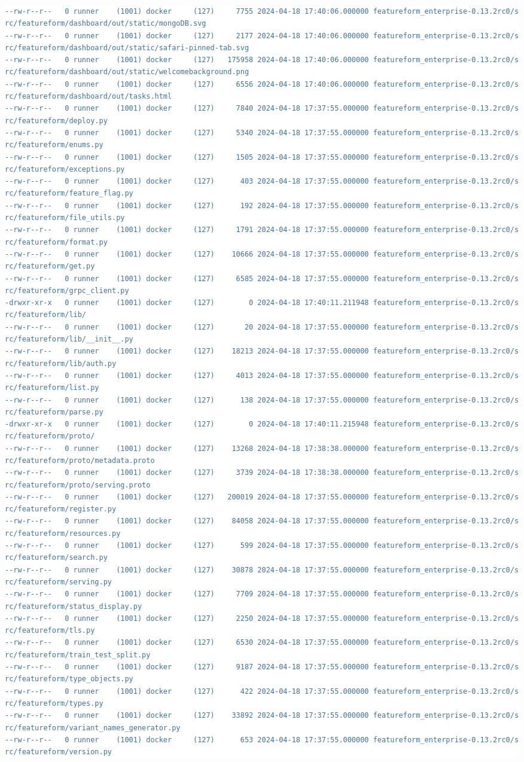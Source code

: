 ```diff
--rw-r--r--   0 runner    (1001) docker     (127)     7755 2024-04-18 17:40:06.000000 featureform_enterprise-0.13.2rc0/src/featureform/dashboard/out/static/mongoDB.svg
--rw-r--r--   0 runner    (1001) docker     (127)     2177 2024-04-18 17:40:06.000000 featureform_enterprise-0.13.2rc0/src/featureform/dashboard/out/static/safari-pinned-tab.svg
--rw-r--r--   0 runner    (1001) docker     (127)   175958 2024-04-18 17:40:06.000000 featureform_enterprise-0.13.2rc0/src/featureform/dashboard/out/static/welcomebackground.png
--rw-r--r--   0 runner    (1001) docker     (127)     6556 2024-04-18 17:40:06.000000 featureform_enterprise-0.13.2rc0/src/featureform/dashboard/out/tasks.html
--rw-r--r--   0 runner    (1001) docker     (127)     7840 2024-04-18 17:37:55.000000 featureform_enterprise-0.13.2rc0/src/featureform/deploy.py
--rw-r--r--   0 runner    (1001) docker     (127)     5340 2024-04-18 17:37:55.000000 featureform_enterprise-0.13.2rc0/src/featureform/enums.py
--rw-r--r--   0 runner    (1001) docker     (127)     1505 2024-04-18 17:37:55.000000 featureform_enterprise-0.13.2rc0/src/featureform/exceptions.py
--rw-r--r--   0 runner    (1001) docker     (127)      403 2024-04-18 17:37:55.000000 featureform_enterprise-0.13.2rc0/src/featureform/feature_flag.py
--rw-r--r--   0 runner    (1001) docker     (127)      192 2024-04-18 17:37:55.000000 featureform_enterprise-0.13.2rc0/src/featureform/file_utils.py
--rw-r--r--   0 runner    (1001) docker     (127)     1791 2024-04-18 17:37:55.000000 featureform_enterprise-0.13.2rc0/src/featureform/format.py
--rw-r--r--   0 runner    (1001) docker     (127)    10666 2024-04-18 17:37:55.000000 featureform_enterprise-0.13.2rc0/src/featureform/get.py
--rw-r--r--   0 runner    (1001) docker     (127)     6585 2024-04-18 17:37:55.000000 featureform_enterprise-0.13.2rc0/src/featureform/grpc_client.py
-drwxr-xr-x   0 runner    (1001) docker     (127)        0 2024-04-18 17:40:11.211948 featureform_enterprise-0.13.2rc0/src/featureform/lib/
--rw-r--r--   0 runner    (1001) docker     (127)       20 2024-04-18 17:37:55.000000 featureform_enterprise-0.13.2rc0/src/featureform/lib/__init__.py
--rw-r--r--   0 runner    (1001) docker     (127)    18213 2024-04-18 17:37:55.000000 featureform_enterprise-0.13.2rc0/src/featureform/lib/auth.py
--rw-r--r--   0 runner    (1001) docker     (127)     4013 2024-04-18 17:37:55.000000 featureform_enterprise-0.13.2rc0/src/featureform/list.py
--rw-r--r--   0 runner    (1001) docker     (127)      138 2024-04-18 17:37:55.000000 featureform_enterprise-0.13.2rc0/src/featureform/parse.py
-drwxr-xr-x   0 runner    (1001) docker     (127)        0 2024-04-18 17:40:11.215948 featureform_enterprise-0.13.2rc0/src/featureform/proto/
--rw-r--r--   0 runner    (1001) docker     (127)    13268 2024-04-18 17:38:38.000000 featureform_enterprise-0.13.2rc0/src/featureform/proto/metadata.proto
--rw-r--r--   0 runner    (1001) docker     (127)     3739 2024-04-18 17:38:38.000000 featureform_enterprise-0.13.2rc0/src/featureform/proto/serving.proto
--rw-r--r--   0 runner    (1001) docker     (127)   200019 2024-04-18 17:37:55.000000 featureform_enterprise-0.13.2rc0/src/featureform/register.py
--rw-r--r--   0 runner    (1001) docker     (127)    84058 2024-04-18 17:37:55.000000 featureform_enterprise-0.13.2rc0/src/featureform/resources.py
--rw-r--r--   0 runner    (1001) docker     (127)      599 2024-04-18 17:37:55.000000 featureform_enterprise-0.13.2rc0/src/featureform/search.py
--rw-r--r--   0 runner    (1001) docker     (127)    30878 2024-04-18 17:37:55.000000 featureform_enterprise-0.13.2rc0/src/featureform/serving.py
--rw-r--r--   0 runner    (1001) docker     (127)     7709 2024-04-18 17:37:55.000000 featureform_enterprise-0.13.2rc0/src/featureform/status_display.py
--rw-r--r--   0 runner    (1001) docker     (127)     2250 2024-04-18 17:37:55.000000 featureform_enterprise-0.13.2rc0/src/featureform/tls.py
--rw-r--r--   0 runner    (1001) docker     (127)     6530 2024-04-18 17:37:55.000000 featureform_enterprise-0.13.2rc0/src/featureform/train_test_split.py
--rw-r--r--   0 runner    (1001) docker     (127)     9187 2024-04-18 17:37:55.000000 featureform_enterprise-0.13.2rc0/src/featureform/type_objects.py
--rw-r--r--   0 runner    (1001) docker     (127)      422 2024-04-18 17:37:55.000000 featureform_enterprise-0.13.2rc0/src/featureform/types.py
--rw-r--r--   0 runner    (1001) docker     (127)    33892 2024-04-18 17:37:55.000000 featureform_enterprise-0.13.2rc0/src/featureform/variant_names_generator.py
--rw-r--r--   0 runner    (1001) docker     (127)      653 2024-04-18 17:37:55.000000 featureform_enterprise-0.13.2rc0/src/featureform/version.py
```